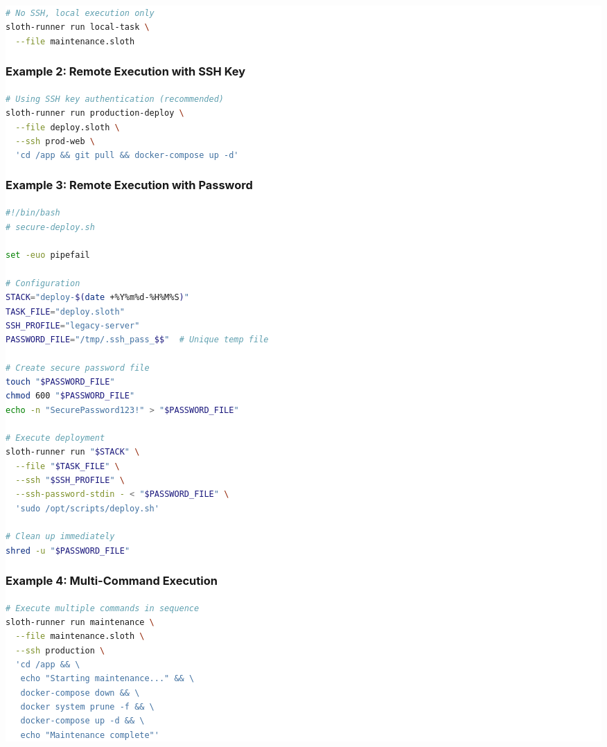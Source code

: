 ```bash
# No SSH, local execution only
sloth-runner run local-task \
  --file maintenance.sloth
```

### Example 2: Remote Execution with SSH Key

```bash
# Using SSH key authentication (recommended)
sloth-runner run production-deploy \
  --file deploy.sloth \
  --ssh prod-web \
  'cd /app && git pull && docker-compose up -d'
```

### Example 3: Remote Execution with Password

```bash
#!/bin/bash
# secure-deploy.sh

set -euo pipefail

# Configuration
STACK="deploy-$(date +%Y%m%d-%H%M%S)"
TASK_FILE="deploy.sloth"
SSH_PROFILE="legacy-server"
PASSWORD_FILE="/tmp/.ssh_pass_$$"  # Unique temp file

# Create secure password file
touch "$PASSWORD_FILE"
chmod 600 "$PASSWORD_FILE"
echo -n "SecurePassword123!" > "$PASSWORD_FILE"

# Execute deployment
sloth-runner run "$STACK" \
  --file "$TASK_FILE" \
  --ssh "$SSH_PROFILE" \
  --ssh-password-stdin - < "$PASSWORD_FILE" \
  'sudo /opt/scripts/deploy.sh'

# Clean up immediately
shred -u "$PASSWORD_FILE"
```

### Example 4: Multi-Command Execution

```bash
# Execute multiple commands in sequence
sloth-runner run maintenance \
  --file maintenance.sloth \
  --ssh production \
  'cd /app && \
   echo "Starting maintenance..." && \
   docker-compose down && \
   docker system prune -f && \
   docker-compose up -d && \
   echo "Maintenance complete"'
```
